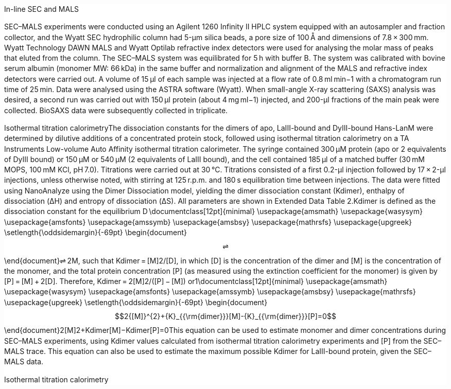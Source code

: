 In-line SEC and MALS

SEC–MALS experiments were conducted using an Agilent 1260 Infinity II HPLC system equipped with an autosampler and fraction collector, and the Wyatt SEC hydrophilic column had 5-µm silica beads, a pore size of 100 Å and dimensions of 7.8 × 300 mm. Wyatt Technology DAWN MALS and Wyatt Optilab refractive index detectors were used for analysing the molar mass of peaks that eluted from the column. The SEC–MALS system was equilibrated for 5 h with buffer B. The system was calibrated with bovine serum albumin (monomer MW: 66 kDa) in the same buffer and normalization and alignment of the MALS and refractive index detectors were carried out. A volume of 15 µl of each sample was injected at a flow rate of 0.8 ml min−1 with a chromatogram run time of 25 min. Data were analysed using the ASTRA software (Wyatt). When small-angle X-ray scattering (SAXS) analysis was desired, a second run was carried out with 150 µl protein (about 4 mg ml−1) injected, and 200-µl fractions of the main peak were collected. BioSAXS data were subsequently collected in triplicate.

Isothermal titration calorimetryThe dissociation constants for the dimers of apo, LaIII-bound and DyIII-bound Hans-LanM were determined by dilutive additions of a concentrated protein stock, followed using isothermal titration calorimetry on a TA Instruments Low-volume Auto Affinity isothermal titration calorimeter. The syringe contained 300 μM protein (apo or 2 equivalents of DyIII bound) or 150 µM or 540 µM (2 equivalents of LaIII bound), and the cell contained 185 μl of a matched buffer (30 mM MOPS, 100 mM KCl, pH 7.0). Titrations were carried out at 30 °C. Titrations consisted of a first 0.2-μl injection followed by 17 × 2-μl injections, unless otherwise noted, with stirring at 125 r.p.m. and 180 s equilibration time between injections. The data were fitted using NanoAnalyze using the Dimer Dissociation model, yielding the dimer dissociation constant (Kdimer), enthalpy of dissociation (ΔH) and entropy of dissociation (ΔS). All parameters are shown in Extended Data Table 2.Kdimer is defined as the dissociation constant for the equilibrium D \documentclass[12pt]{minimal}
				\usepackage{amsmath}
				\usepackage{wasysym} 
				\usepackage{amsfonts} 
				\usepackage{amssymb} 
				\usepackage{amsbsy}
				\usepackage{mathrsfs}
				\usepackage{upgreek}
				\setlength{\oddsidemargin}{-69pt}
				\begin{document}$$\rightleftharpoons $$\end{document}⇌ 2M, such that Kdimer = [M]2/[D], in which [D] is the concentration of the dimer and [M] is the concentration of the monomer, and the total protein concentration [P] (as measured using the extinction coefficient for the monomer) is given by [P] = [M] + 2[D]. Therefore, Kdimer = 2[M]2/([P] − [M]) or1\documentclass[12pt]{minimal}
				\usepackage{amsmath}
				\usepackage{wasysym} 
				\usepackage{amsfonts} 
				\usepackage{amssymb} 
				\usepackage{amsbsy}
				\usepackage{mathrsfs}
				\usepackage{upgreek}
				\setlength{\oddsidemargin}{-69pt}
				\begin{document}$$2{[M]}^{2}+{K}_{{\rm{dimer}}}[M]-{K}_{{\rm{dimer}}}[P]=0$$\end{document}2[M]2+Kdimer[M]−Kdimer[P]=0This equation can be used to estimate monomer and dimer concentrations during SEC–MALS experiments, using Kdimer values calculated from isothermal titration calorimetry experiments and [P] from the SEC–MALS trace. This equation can also be used to estimate the maximum possible Kdimer for LaIII-bound protein, given the SEC–MALS data.

Isothermal titration calorimetry
